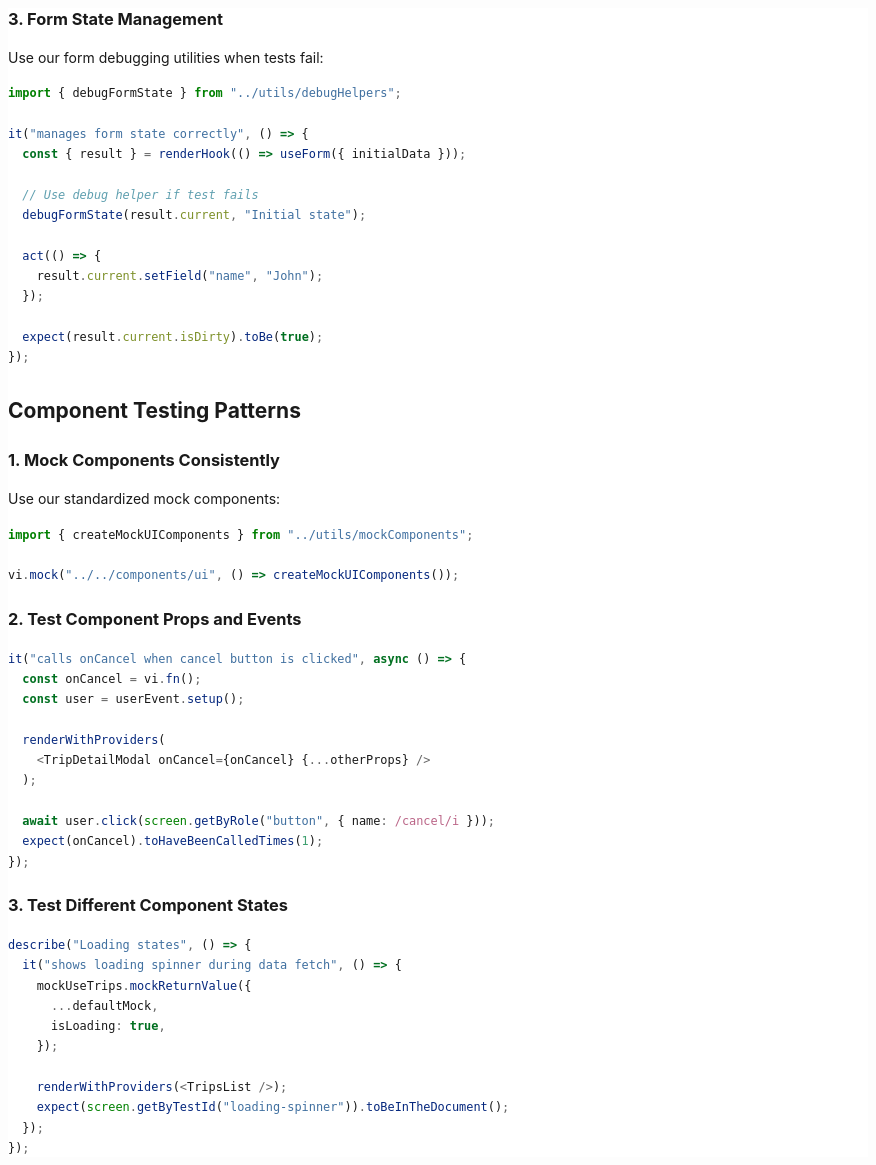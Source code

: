 ### 3. Form State Management

Use our form debugging utilities when tests fail:

```typescript
import { debugFormState } from "../utils/debugHelpers";

it("manages form state correctly", () => {
  const { result } = renderHook(() => useForm({ initialData }));

  // Use debug helper if test fails
  debugFormState(result.current, "Initial state");

  act(() => {
    result.current.setField("name", "John");
  });

  expect(result.current.isDirty).toBe(true);
});
```

## Component Testing Patterns

### 1. Mock Components Consistently

Use our standardized mock components:

```typescript
import { createMockUIComponents } from "../utils/mockComponents";

vi.mock("../../components/ui", () => createMockUIComponents());
```

### 2. Test Component Props and Events

```typescript
it("calls onCancel when cancel button is clicked", async () => {
  const onCancel = vi.fn();
  const user = userEvent.setup();

  renderWithProviders(
    <TripDetailModal onCancel={onCancel} {...otherProps} />
  );

  await user.click(screen.getByRole("button", { name: /cancel/i }));
  expect(onCancel).toHaveBeenCalledTimes(1);
});
```

### 3. Test Different Component States

```typescript
describe("Loading states", () => {
  it("shows loading spinner during data fetch", () => {
    mockUseTrips.mockReturnValue({
      ...defaultMock,
      isLoading: true,
    });

    renderWithProviders(<TripsList />);
    expect(screen.getByTestId("loading-spinner")).toBeInTheDocument();
  });
});
```

